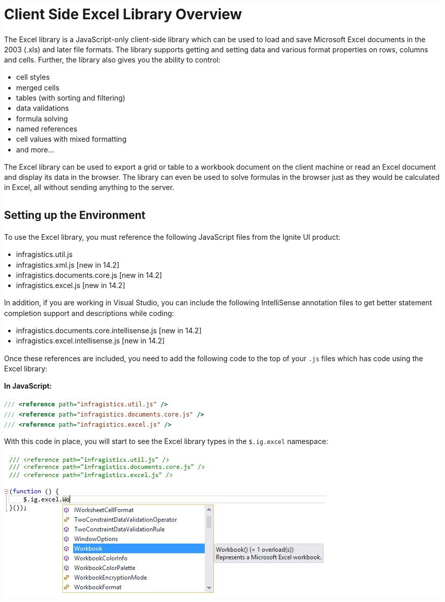 ﻿

# Client Side Excel Library Overview

The Excel library is a JavaScript-only client-side library which can be used to load and save Microsoft Excel documents in the 2003 (.xls) and later file formats. The library supports getting and setting data and various format properties on rows, columns and cells. Further, the library also gives you the ability to control:

-   cell styles
-   merged cells
-   tables (with sorting and filtering)
-   data validations
-   formula solving
-   named references
-   cell values with mixed formatting
-   and more…

The Excel library can be used to export a grid or table to a workbook document on the client machine or read an Excel document and display its data in the browser. The library can even be used to solve formulas in the browser just as they would be calculated in Excel, all without sending anything to the server.

## Setting up the Environment

To use the Excel library, you must reference the following JavaScript files from the Ignite UI product:

-   infragistics.util.js
-   infragistics.xml.js [new in 14.2]
-   infragistics.documents.core.js [new in 14.2]
-   infragistics.excel.js [new in 14.2]

In addition, if you are working in Visual Studio, you can include the following IntelliSense annotation files to get better statement completion support and descriptions while coding:

-   infragistics.documents.core.intellisense.js [new in 14.2]
-   infragistics.excel.intellisense.js [new in 14.2]

Once these references are included, you need to add the following code to the top of your `.js` files which has code using the Excel library:

**In JavaScript:**
```js
/// <reference path="infragistics.util.js" />
/// <reference path="infragistics.documents.core.js" />
/// <reference path="infragistics.excel.js" />
```
With this code in place, you will start to see the Excel library types in the `$.ig.excel` namespace:

![](images/Client-Side_Excel_Library_Overview_1.png)
